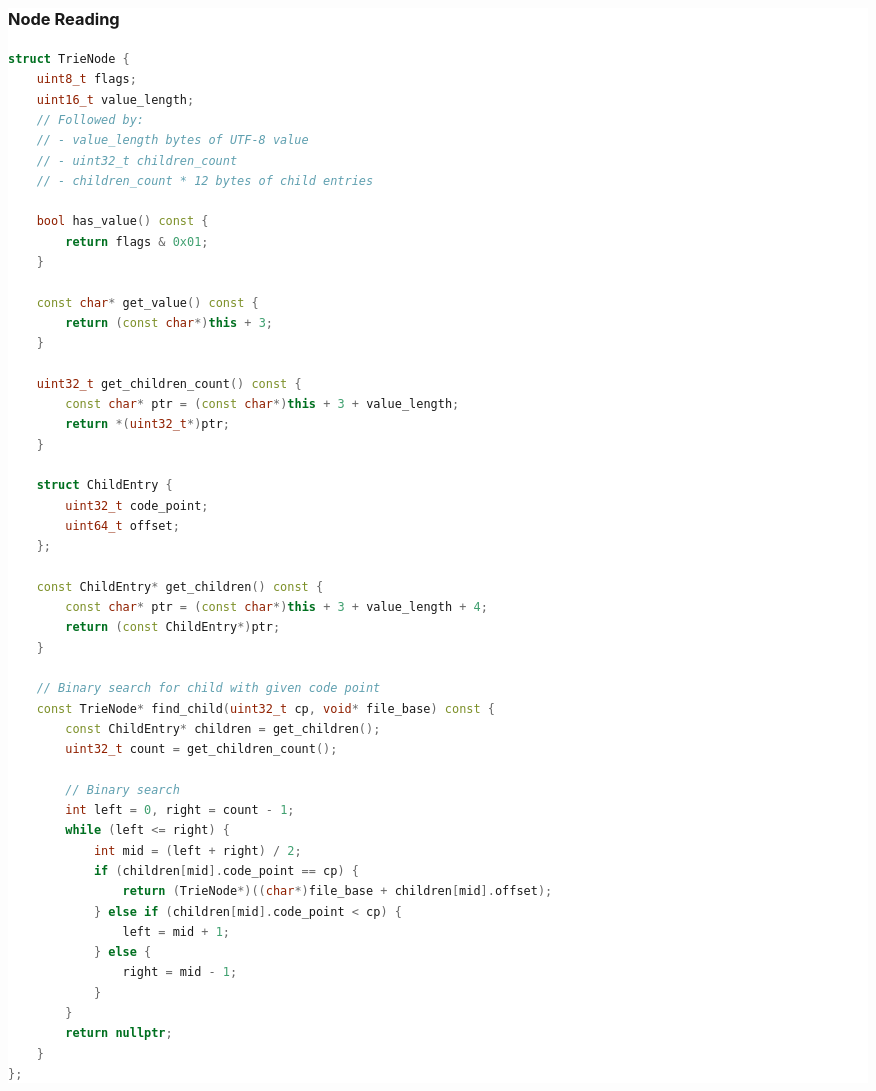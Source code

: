 ### Node Reading

```cpp
struct TrieNode {
    uint8_t flags;
    uint16_t value_length;
    // Followed by:
    // - value_length bytes of UTF-8 value
    // - uint32_t children_count
    // - children_count * 12 bytes of child entries
    
    bool has_value() const {
        return flags & 0x01;
    }
    
    const char* get_value() const {
        return (const char*)this + 3;
    }
    
    uint32_t get_children_count() const {
        const char* ptr = (const char*)this + 3 + value_length;
        return *(uint32_t*)ptr;
    }
    
    struct ChildEntry {
        uint32_t code_point;
        uint64_t offset;
    };
    
    const ChildEntry* get_children() const {
        const char* ptr = (const char*)this + 3 + value_length + 4;
        return (const ChildEntry*)ptr;
    }
    
    // Binary search for child with given code point
    const TrieNode* find_child(uint32_t cp, void* file_base) const {
        const ChildEntry* children = get_children();
        uint32_t count = get_children_count();
        
        // Binary search
        int left = 0, right = count - 1;
        while (left <= right) {
            int mid = (left + right) / 2;
            if (children[mid].code_point == cp) {
                return (TrieNode*)((char*)file_base + children[mid].offset);
            } else if (children[mid].code_point < cp) {
                left = mid + 1;
            } else {
                right = mid - 1;
            }
        }
        return nullptr;
    }
};
```
